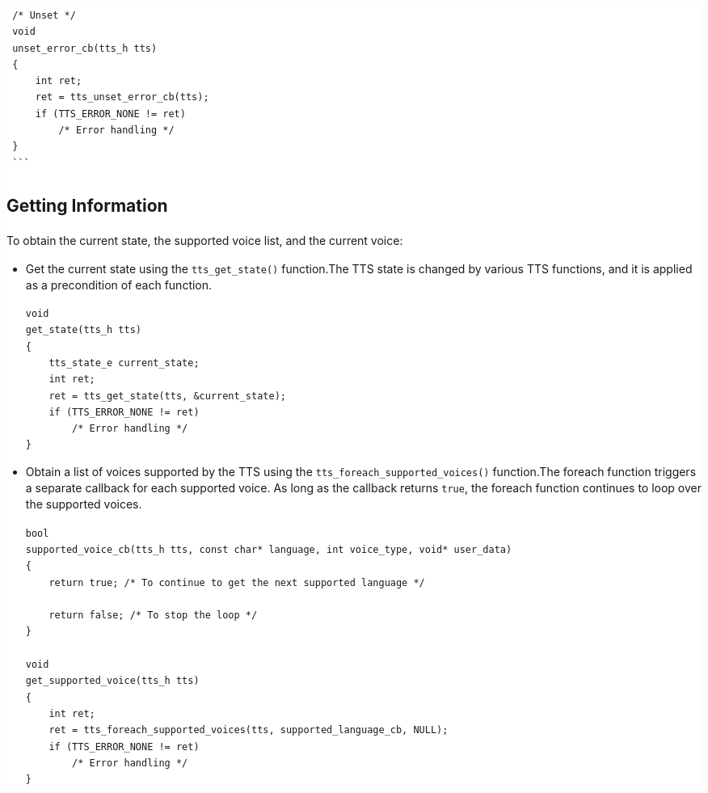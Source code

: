      /* Unset */
     void
     unset_error_cb(tts_h tts)
     {
         int ret;
         ret = tts_unset_error_cb(tts);
         if (TTS_ERROR_NONE != ret)
             /* Error handling */
     }
     ```

<a name="get"></a>
## Getting Information

To obtain the current state, the supported voice list, and the current voice:

- Get the current state using the `tts_get_state()` function.The TTS state is changed by various TTS functions, and it is applied as a precondition of each function.

    ```
    void
    get_state(tts_h tts)
    {
        tts_state_e current_state;
        int ret;
        ret = tts_get_state(tts, &current_state);
        if (TTS_ERROR_NONE != ret)
            /* Error handling */
    }
    ```

- Obtain a list of voices supported by the TTS using the `tts_foreach_supported_voices()` function.The foreach function triggers a separate callback for each supported voice. As long as the callback returns `true`, the foreach function continues to loop over the supported voices.

    ```
    bool
    supported_voice_cb(tts_h tts, const char* language, int voice_type, void* user_data)
    {
        return true; /* To continue to get the next supported language */

        return false; /* To stop the loop */
    }

    void
    get_supported_voice(tts_h tts)
    {
        int ret;
        ret = tts_foreach_supported_voices(tts, supported_language_cb, NULL);
        if (TTS_ERROR_NONE != ret)
            /* Error handling */
    }
    ```
